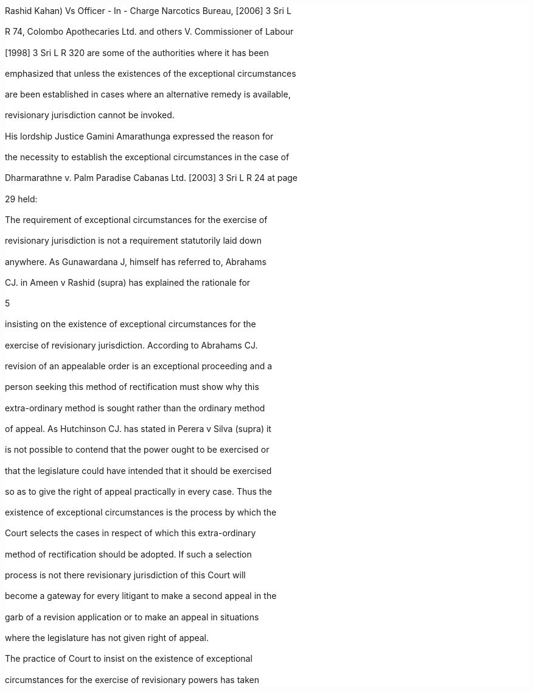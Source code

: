 Rashid Kahan) Vs Officer - In - Charge Narcotics Bureau, [2006] 3 Sri L

R 74, Colombo Apothecaries Ltd. and others V. Commissioner of Labour

[1998] 3 Sri L R 320 are some of the authorities where it has been

emphasized that unless the existences of the exceptional circumstances

are been established in cases where an alternative remedy is available,

revisionary jurisdiction cannot be invoked.

His lordship Justice Gamini Amarathunga expressed the reason for

the necessity to establish the exceptional circumstances in the case of

Dharmarathne v. Palm Paradise Cabanas Ltd. [2003] 3 Sri L R 24 at page

29 held:

The requirement of exceptional circumstances for the exercise of

revisionary jurisdiction is not a requirement statutorily laid down

anywhere. As Gunawardana J, himself has referred to, Abrahams

CJ. in Ameen v Rashid (supra) has explained the rationale for

5

insisting on the existence of exceptional circumstances for the

exercise of revisionary jurisdiction. According to Abrahams CJ.

revision of an appealable order is an exceptional proceeding and a

person seeking this method of rectification must show why this

extra-ordinary method is sought rather than the ordinary method

of appeal. As Hutchinson CJ. has stated in Perera v Silva (supra) it

is not possible to contend that the power ought to be exercised or

that the legislature could have intended that it should be exercised

so as to give the right of appeal practically in every case. Thus the

existence of exceptional circumstances is the process by which the

Court selects the cases in respect of which this extra-ordinary

method of rectification should be adopted. If such a selection

process is not there revisionary jurisdiction of this Court will

become a gateway for every litigant to make a second appeal in the

garb of a revision application or to make an appeal in situations

where the legislature has not given right of appeal.

The practice of Court to insist on the existence of exceptional

circumstances for the exercise of revisionary powers has taken
